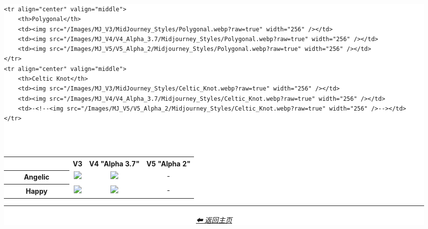     <tr align="center" valign="middle">
        <th>Polygonal</th>
        <td><img src="/Images/MJ_V3/MidJourney_Styles/Polygonal.webp?raw=true" width="256" /></td>
        <td><img src="/Images/MJ_V4/V4_Alpha_3.7/Midjourney_Styles/Polygonal.webp?raw=true" width="256" /></td>
        <td><img src="/Images/MJ_V5/V5_Alpha_2/Midjourney_Styles/Polygonal.webp?raw=true" width="256" /></td>
    </tr>
    <tr align="center" valign="middle">
        <th>Celtic Knot</th>
        <td><img src="/Images/MJ_V3/MidJourney_Styles/Celtic_Knot.webp?raw=true" width="256" /></td>
        <td><img src="/Images/MJ_V4/V4_Alpha_3.7/Midjourney_Styles/Celtic_Knot.webp?raw=true" width="256" /></td>
        <td>-<!--<img src="/Images/MJ_V5/V5_Alpha_2/Midjourney_Styles/Celtic_Knot.webp?raw=true" width="256" />--></td>
    </tr>
</table>

<br><br>

<table>
    <tr align="center" valign="middle">
        <th width=120></th>
        <th>V3</th>
        <th>V4 "Alpha 3.7"</th>
        <th>V5 "Alpha 2"</th>
    </tr>
    <tr align="center" valign="middle">
        <th>Angelic</th>
        <td><img src="/Images/MJ_V3/MidJourney_Styles/Angelic.webp?raw=true" width="256" /></td>
        <td><img src="/Images/MJ_V4/V4_Alpha_3.7/Midjourney_Styles/Angelic.webp?raw=true" width="256" /></td>
        <td>-<!--<img src="/Images/MJ_V5/V5_Alpha_2/Midjourney_Styles/Angelic.webp?raw=true" width="256" />--></td>
    </tr>
    <tr align="center" valign="middle">
        <th>Happy</th>
        <td><img src="/Images/MJ_V3/MidJourney_Styles/Happy.webp?raw=true" width="256" /></td>
        <td><img src="/Images/MJ_V4/V4_Alpha_3.7/Midjourney_Styles/Happy.webp?raw=true" width="256" /></td>
        <td>-<!--<img src="/Images/MJ_V5/V5_Alpha_2/Midjourney_Styles/Happy.webp?raw=true" width="256" />--></td>
    </tr>
</table>

</div>

<hr>
<div align="center">
    <h6><a href="/README.md">⬅ 返回主页</a></h6>
</div>